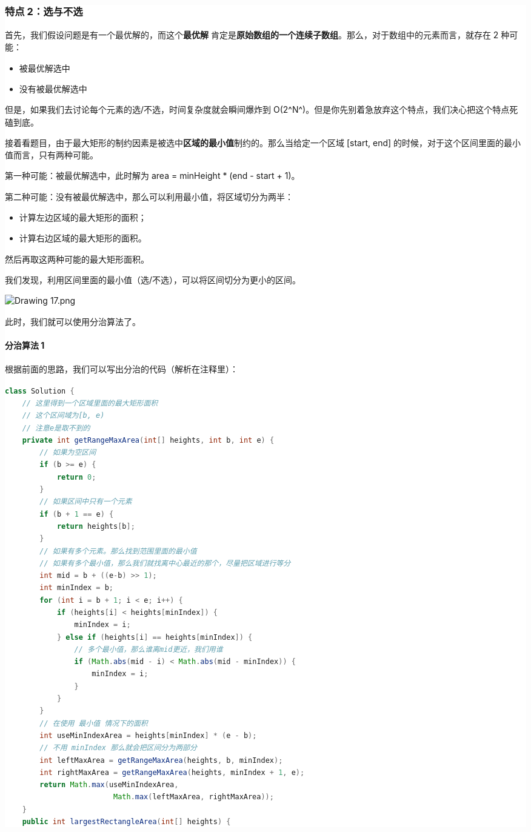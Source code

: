 ### 特点 2：选与不选

首先，我们假设问题是有一个最优解的，而这个**最优解** 肯定是**原始数组的一个连续子数组**。那么，对于数组中的元素而言，就存在 2 种可能：

* 被最优解选中

* 没有被最优解选中

但是，如果我们去讨论每个元素的选/不选，时间复杂度就会瞬间爆炸到 O(2^N^)。但是你先别着急放弃这个特点，我们决心把这个特点死磕到底。

接着看题目，由于最大矩形的制约因素是被选中**区域的最小值**制约的。那么当给定一个区域 \[start, end\] 的时候，对于这个区间里面的最小值而言，只有两种可能。

第一种可能：被最优解选中，此时解为 area = minHeight \* (end - start + 1)。

第二种可能：没有被最优解选中，那么可以利用最小值，将区域切分为两半：

* 计算左边区域的最大矩形的面积；

* 计算右边区域的最大矩形的面积。

然后再取这两种可能的最大矩形面积。

我们发现，利用区间里面的最小值（选/不选），可以将区间切分为更小的区间。

<Image alt="Drawing 17.png" src="https://s0.lgstatic.com/i/image6/M00/3A/99/CioPOWB__vmAdDMGAAX2VnfI0w8074.png"/>

此时，我们就可以使用分治算法了。

#### 分治算法 1

根据前面的思路，我们可以写出分治的代码（解析在注释里）：

```java
class Solution {
    // 这里得到一个区域里面的最大矩形面积
    // 这个区间域为[b, e)
    // 注意e是取不到的
    private int getRangeMaxArea(int[] heights, int b, int e) {
        // 如果为空区间
        if (b >= e) {
            return 0;
        }
        // 如果区间中只有一个元素
        if (b + 1 == e) {
            return heights[b];
        }
        // 如果有多个元素。那么找到范围里面的最小值
        // 如果有多个最小值，那么我们就找离中心最近的那个，尽量把区域进行等分
        int mid = b + ((e-b) >> 1);
        int minIndex = b;
        for (int i = b + 1; i < e; i++) {
            if (heights[i] < heights[minIndex]) {
                minIndex = i;
            } else if (heights[i] == heights[minIndex]) {
                // 多个最小值，那么谁离mid更近，我们用谁
                if (Math.abs(mid - i) < Math.abs(mid - minIndex)) {
                    minIndex = i;
                }
            }
        }
        // 在使用 最小值 情况下的面积
        int useMinIndexArea = heights[minIndex] * (e - b);
        // 不用 minIndex 那么就会把区间分为两部分
        int leftMaxArea = getRangeMaxArea(heights, b, minIndex);
        int rightMaxArea = getRangeMaxArea(heights, minIndex + 1, e);
        return Math.max(useMinIndexArea,
                         Math.max(leftMaxArea, rightMaxArea));
    }
    public int largestRectangleArea(int[] heights) {
```